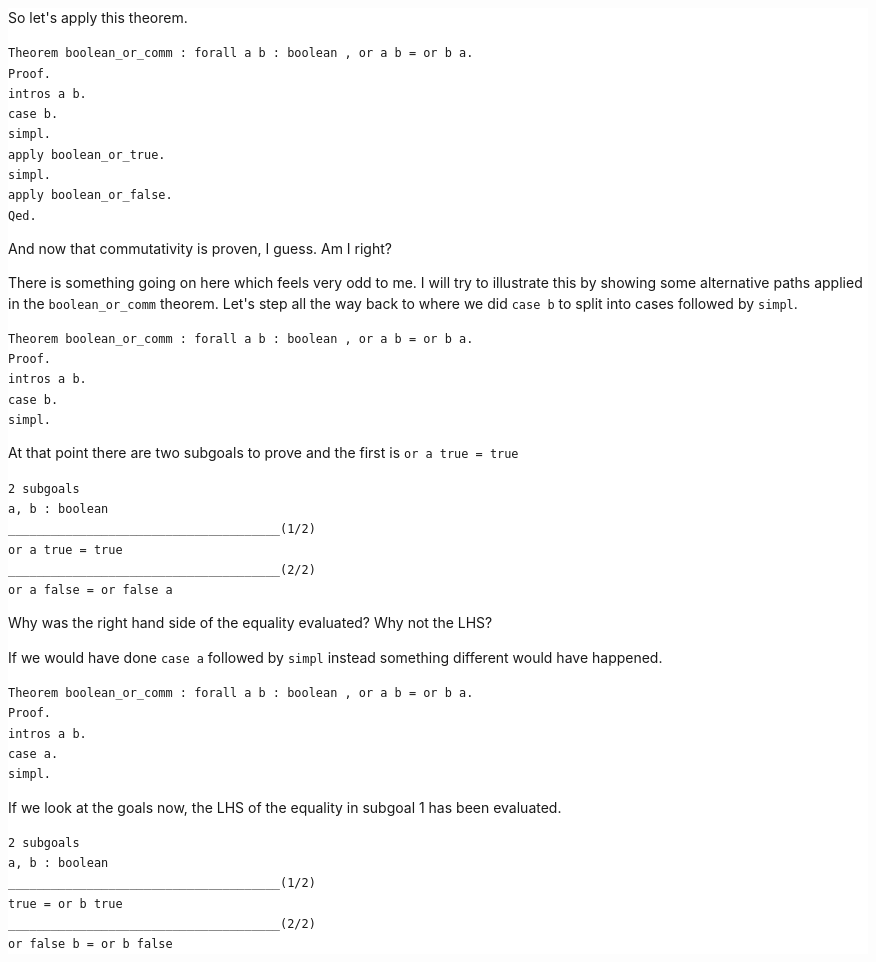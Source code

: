 So let's apply this theorem. 

``` 
Theorem boolean_or_comm : forall a b : boolean , or a b = or b a.
Proof.
intros a b.
case b.
simpl.
apply boolean_or_true.
simpl.
apply boolean_or_false.
Qed.
```
And now that commutativity is proven, I guess. Am I right? 


There is something going on here which feels very odd to me. 
I will try to illustrate this by showing some alternative paths 
applied in the `boolean_or_comm` theorem. Let's step all 
the way back to where we did `case b` to split into cases followed 
by `simpl`. 

```
Theorem boolean_or_comm : forall a b : boolean , or a b = or b a.
Proof.
intros a b.
case b.
simpl.
```

At that point there are two subgoals to prove and the first is `or a true = true`
``` 
2 subgoals
a, b : boolean
______________________________________(1/2)
or a true = true
______________________________________(2/2)
or a false = or false a
```

Why was the right hand side of the equality evaluated? Why not the LHS?

If we would have done `case a` followed by `simpl` instead something different 
would have happened. 

``` 
Theorem boolean_or_comm : forall a b : boolean , or a b = or b a.
Proof.
intros a b.
case a.
simpl.
```

If we look at the goals now, the LHS of the equality in subgoal 1 has been evaluated.

```
2 subgoals
a, b : boolean
______________________________________(1/2)
true = or b true
______________________________________(2/2)
or false b = or b false
```

